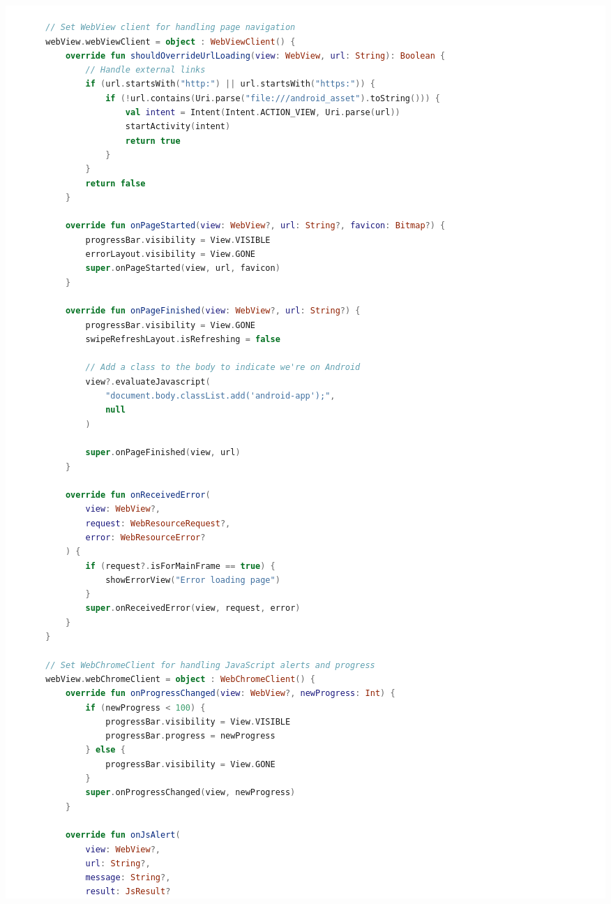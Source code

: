 ```kotlin

        // Set WebView client for handling page navigation
        webView.webViewClient = object : WebViewClient() {
            override fun shouldOverrideUrlLoading(view: WebView, url: String): Boolean {
                // Handle external links
                if (url.startsWith("http:") || url.startsWith("https:")) {
                    if (!url.contains(Uri.parse("file:///android_asset").toString())) {
                        val intent = Intent(Intent.ACTION_VIEW, Uri.parse(url))
                        startActivity(intent)
                        return true
                    }
                }
                return false
            }
            
            override fun onPageStarted(view: WebView?, url: String?, favicon: Bitmap?) {
                progressBar.visibility = View.VISIBLE
                errorLayout.visibility = View.GONE
                super.onPageStarted(view, url, favicon)
            }
            
            override fun onPageFinished(view: WebView?, url: String?) {
                progressBar.visibility = View.GONE
                swipeRefreshLayout.isRefreshing = false
                
                // Add a class to the body to indicate we're on Android
                view?.evaluateJavascript(
                    "document.body.classList.add('android-app');",
                    null
                )
                
                super.onPageFinished(view, url)
            }
            
            override fun onReceivedError(
                view: WebView?,
                request: WebResourceRequest?,
                error: WebResourceError?
            ) {
                if (request?.isForMainFrame == true) {
                    showErrorView("Error loading page")
                }
                super.onReceivedError(view, request, error)
            }
        }

        // Set WebChromeClient for handling JavaScript alerts and progress
        webView.webChromeClient = object : WebChromeClient() {
            override fun onProgressChanged(view: WebView?, newProgress: Int) {
                if (newProgress < 100) {
                    progressBar.visibility = View.VISIBLE
                    progressBar.progress = newProgress
                } else {
                    progressBar.visibility = View.GONE
                }
                super.onProgressChanged(view, newProgress)
            }
            
            override fun onJsAlert(
                view: WebView?,
                url: String?,
                message: String?,
                result: JsResult?
```